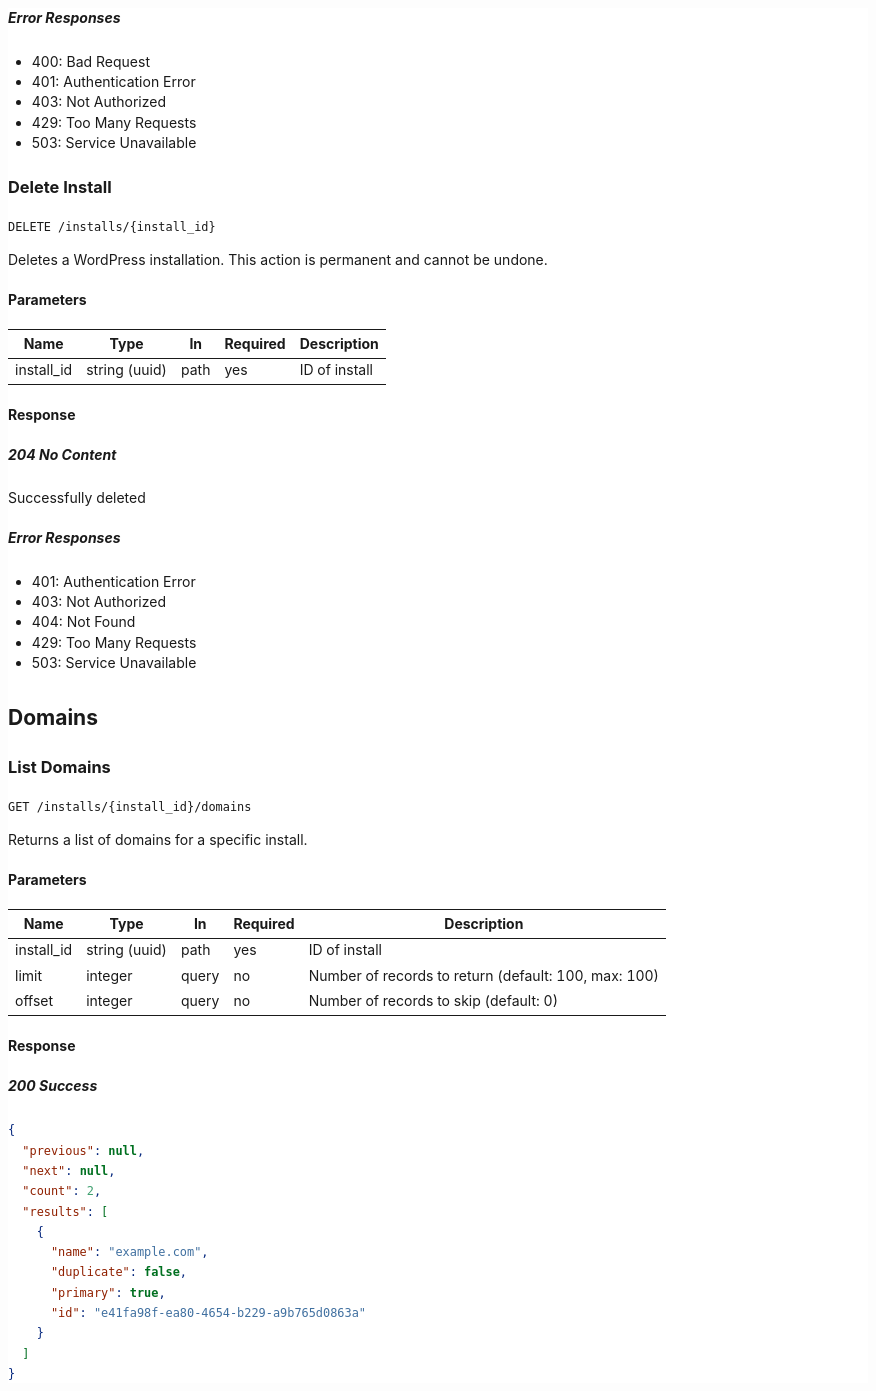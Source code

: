 ##### Error Responses
- 400: Bad Request
- 401: Authentication Error
- 403: Not Authorized
- 429: Too Many Requests
- 503: Service Unavailable

### Delete Install
`DELETE /installs/{install_id}`

Deletes a WordPress installation. This action is permanent and cannot be undone.

#### Parameters

| Name | Type | In | Required | Description |
|------|------|------|----------|-------------|
| install_id | string (uuid) | path | yes | ID of install |

#### Response

##### 204 No Content
Successfully deleted

##### Error Responses
- 401: Authentication Error
- 403: Not Authorized
- 404: Not Found
- 429: Too Many Requests
- 503: Service Unavailable

## Domains

### List Domains
`GET /installs/{install_id}/domains`

Returns a list of domains for a specific install.

#### Parameters

| Name | Type | In | Required | Description |
|------|------|------|----------|-------------|
| install_id | string (uuid) | path | yes | ID of install |
| limit | integer | query | no | Number of records to return (default: 100, max: 100) |
| offset | integer | query | no | Number of records to skip (default: 0) |

#### Response

##### 200 Success
```json
{
  "previous": null,
  "next": null,
  "count": 2,
  "results": [
    {
      "name": "example.com",
      "duplicate": false,
      "primary": true,
      "id": "e41fa98f-ea80-4654-b229-a9b765d0863a"
    }
  ]
}
```